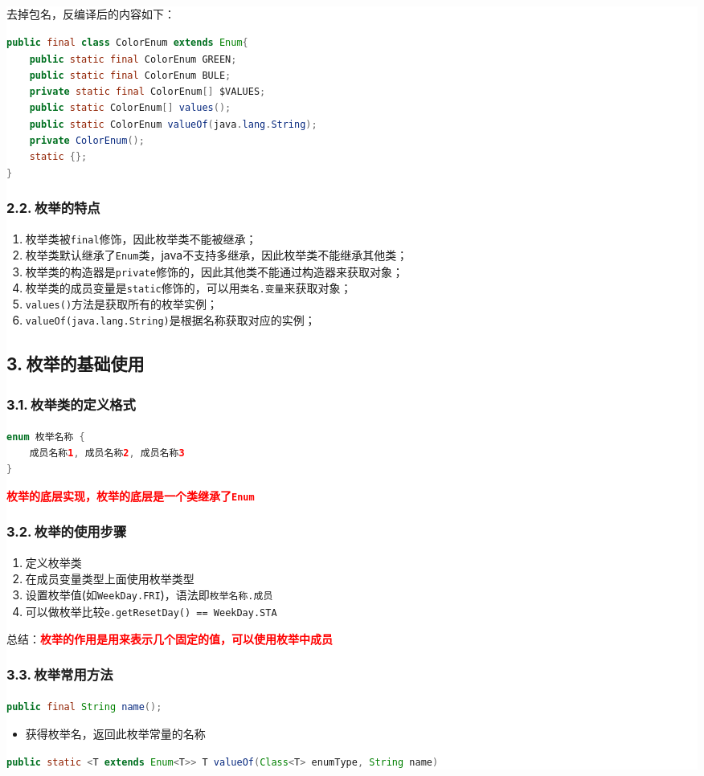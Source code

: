 去掉包名，反编译后的内容如下：

```java
public final class ColorEnum extends Enum{
    public static final ColorEnum GREEN;
    public static final ColorEnum BULE;
    private static final ColorEnum[] $VALUES;
    public static ColorEnum[] values();
    public static ColorEnum valueOf(java.lang.String);
    private ColorEnum();
    static {};
}
```

### 2.2. 枚举的特点

1. 枚举类被`final`修饰，因此枚举类不能被继承；
2. 枚举类默认继承了`Enum`类，java不支持多继承，因此枚举类不能继承其他类；
3. 枚举类的构造器是`private`修饰的，因此其他类不能通过构造器来获取对象；
4. 枚举类的成员变量是`static`修饰的，可以用`类名.变量`来获取对象；
5. `values()`方法是获取所有的枚举实例；
6. `valueOf(java.lang.String)`是根据名称获取对应的实例；

## 3. 枚举的基础使用

### 3.1. 枚举类的定义格式

```java
enum 枚举名称 {
    成员名称1, 成员名称2, 成员名称3
}
```

<font color=red>**枚举的底层实现，枚举的底层是一个类继承了`Enum`**</font>


### 3.2. 枚举的使用步骤

1. 定义枚举类
2. 在成员变量类型上面使用枚举类型
3. 设置枚举值(如`WeekDay.FRI`)，语法即`枚举名称.成员`
4. 可以做枚举比较`e.getResetDay() == WeekDay.STA`

总结：<font color=red>**枚举的作用是用来表示几个固定的值，可以使用枚举中成员**</font>

### 3.3. 枚举常用方法

```java
public final String name();
```

- 获得枚举名，返回此枚举常量的名称

```java
public static <T extends Enum<T>> T valueOf(Class<T> enumType, String name)
```
